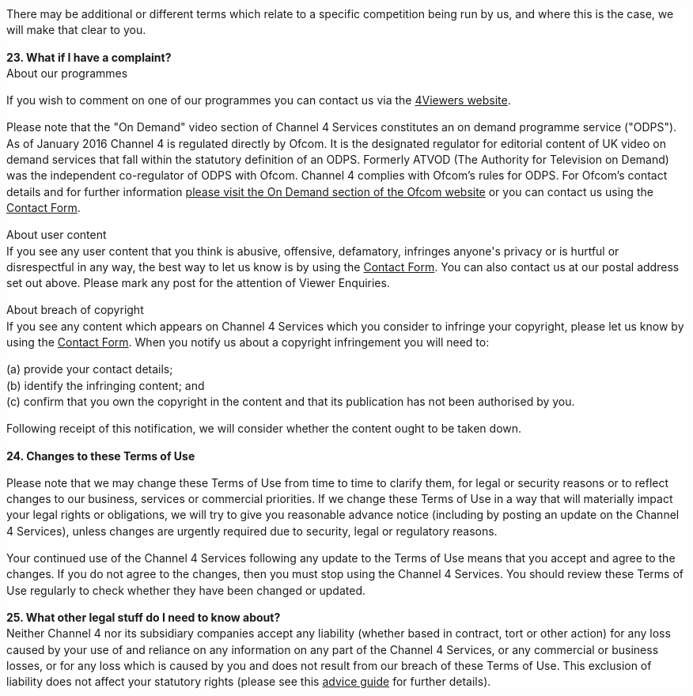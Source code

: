 There may be additional or different terms which relate to a specific competition being run by us, and where this is the case, we will make that clear to you.

**23\. What if I have a complaint?**  
About our programmes

If you wish to comment on one of our programmes you can contact us via the [4Viewers website](http://www.channel4.com/4viewers/contact-us).

Please note that the "On Demand" video section of Channel 4 Services constitutes an on demand programme service ("ODPS"). As of January 2016 Channel 4 is regulated directly by Ofcom. It is the designated regulator for editorial content of UK video on demand services that fall within the statutory definition of an ODPS. Formerly ATVOD (The Authority for Television on Demand) was the independent co-regulator of ODPS with Ofcom. Channel 4 complies with Ofcom’s rules for ODPS. For Ofcom’s contact details and for further information [please visit the On Demand section of the Ofcom website](http://consumers.ofcom.org.uk/tv-radio/on-demand-landing) or you can contact us using the [Contact Form](https://www.channel4.com/4viewers/contact-us).

About user content  
If you see any user content that you think is abusive, offensive, defamatory, infringes anyone's privacy or is hurtful or disrespectful in any way, the best way to let us know is by using the [Contact Form](http://www.channel4.com/4viewers/contact-us). You can also contact us at our postal address set out above. Please mark any post for the attention of Viewer Enquiries.

About breach of copyright  
If you see any content which appears on Channel 4 Services which you consider to infringe your copyright, please let us know by using the [Contact Form](http://www.channel4.com/4viewers/contact-us). When you notify us about a copyright infringement you will need to:

(a) provide your contact details;  
(b) identify the infringing content; and  
(c) confirm that you own the copyright in the content and that its publication has not been authorised by you.

Following receipt of this notification, we will consider whether the content ought to be taken down.

**24\. Changes to these Terms of Use**

Please note that we may change these Terms of Use from time to time to clarify them, for legal or security reasons or to reflect changes to our business, services or commercial priorities. If we change these Terms of Use in a way that will materially impact your legal rights or obligations, we will try to give you reasonable advance notice (including by posting an update on the Channel 4 Services), unless changes are urgently required due to security, legal or regulatory reasons.

Your continued use of the Channel 4 Services following any update to the Terms of Use means that you accept and agree to the changes. If you do not agree to the changes, then you must stop using the Channel 4 Services. You should review these Terms of Use regularly to check whether they have been changed or updated.

**25\. What other legal stuff do I need to know about?**  
Neither Channel 4 nor its subsidiary companies accept any liability (whether based in contract, tort or other action) for any loss caused by your use of and reliance on any information on any part of the Channel 4 Services, or any commercial or business losses, or for any loss which is caused by you and does not result from our breach of these Terms of Use. This exclusion of liability does not affect your statutory rights (please see this [advice guide](http://www.adviceguide.org.uk/) for further details).
